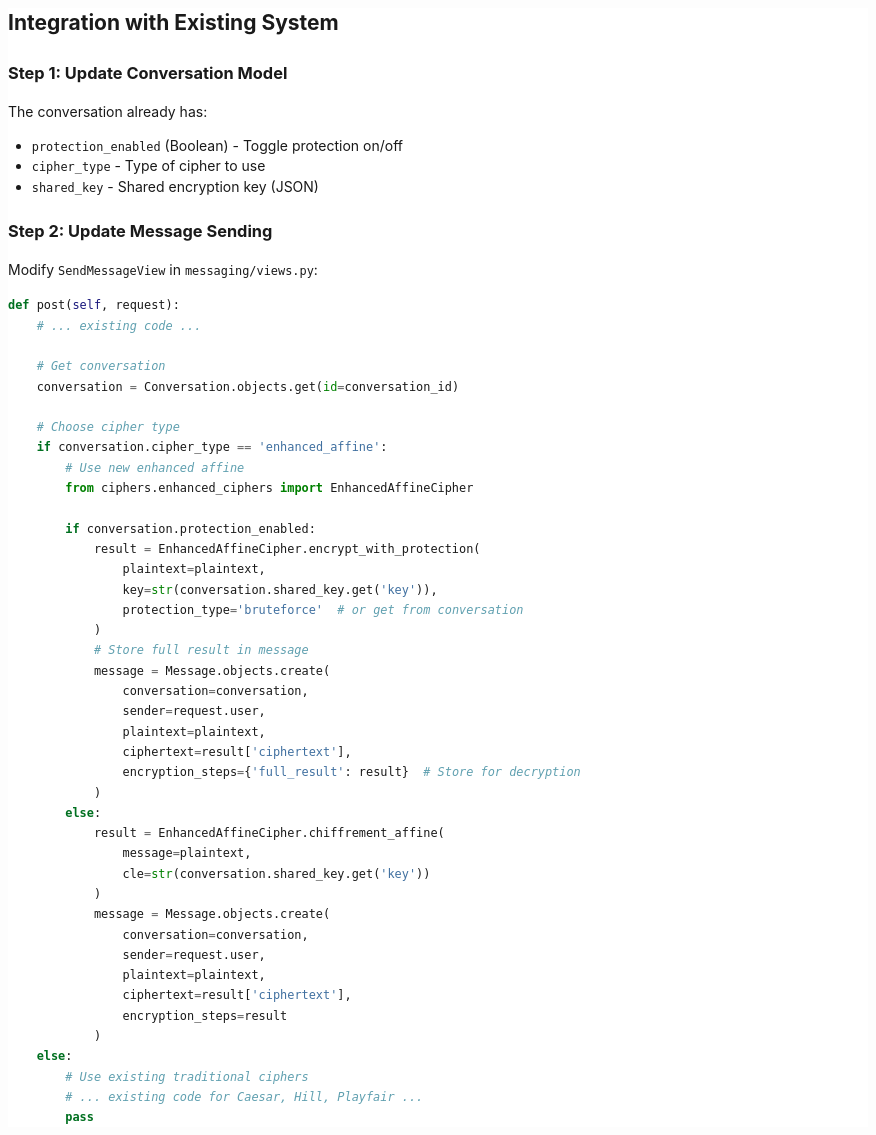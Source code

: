 ```python
```

## Integration with Existing System

### Step 1: Update Conversation Model

The conversation already has:
- `protection_enabled` (Boolean) - Toggle protection on/off
- `cipher_type` - Type of cipher to use
- `shared_key` - Shared encryption key (JSON)

### Step 2: Update Message Sending

Modify `SendMessageView` in `messaging/views.py`:

```python
def post(self, request):
    # ... existing code ...
    
    # Get conversation
    conversation = Conversation.objects.get(id=conversation_id)
    
    # Choose cipher type
    if conversation.cipher_type == 'enhanced_affine':
        # Use new enhanced affine
        from ciphers.enhanced_ciphers import EnhancedAffineCipher
        
        if conversation.protection_enabled:
            result = EnhancedAffineCipher.encrypt_with_protection(
                plaintext=plaintext,
                key=str(conversation.shared_key.get('key')),
                protection_type='bruteforce'  # or get from conversation
            )
            # Store full result in message
            message = Message.objects.create(
                conversation=conversation,
                sender=request.user,
                plaintext=plaintext,
                ciphertext=result['ciphertext'],
                encryption_steps={'full_result': result}  # Store for decryption
            )
        else:
            result = EnhancedAffineCipher.chiffrement_affine(
                message=plaintext,
                cle=str(conversation.shared_key.get('key'))
            )
            message = Message.objects.create(
                conversation=conversation,
                sender=request.user,
                plaintext=plaintext,
                ciphertext=result['ciphertext'],
                encryption_steps=result
            )
    else:
        # Use existing traditional ciphers
        # ... existing code for Caesar, Hill, Playfair ...
        pass
```
